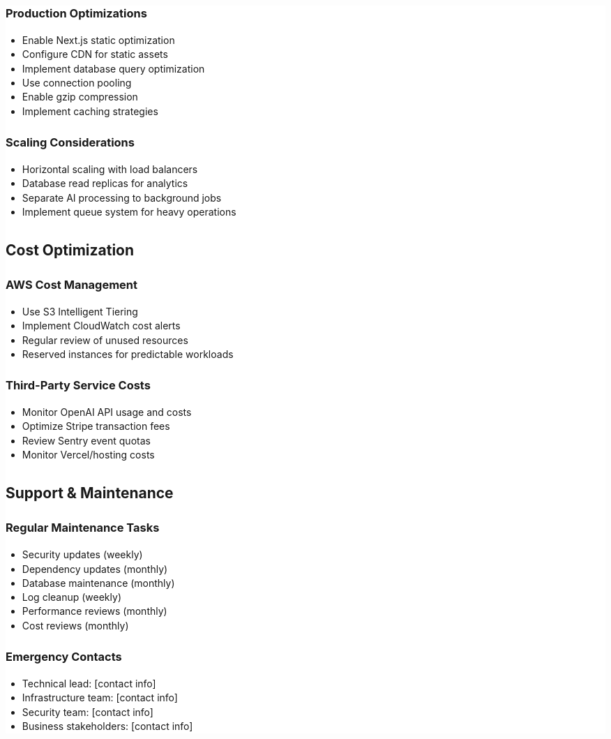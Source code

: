 ### Production Optimizations
- Enable Next.js static optimization
- Configure CDN for static assets
- Implement database query optimization
- Use connection pooling
- Enable gzip compression
- Implement caching strategies

### Scaling Considerations
- Horizontal scaling with load balancers
- Database read replicas for analytics
- Separate AI processing to background jobs
- Implement queue system for heavy operations

## Cost Optimization

### AWS Cost Management
- Use S3 Intelligent Tiering
- Implement CloudWatch cost alerts
- Regular review of unused resources
- Reserved instances for predictable workloads

### Third-Party Service Costs
- Monitor OpenAI API usage and costs
- Optimize Stripe transaction fees
- Review Sentry event quotas
- Monitor Vercel/hosting costs

## Support & Maintenance

### Regular Maintenance Tasks
- Security updates (weekly)
- Dependency updates (monthly)
- Database maintenance (monthly)
- Log cleanup (weekly)
- Performance reviews (monthly)
- Cost reviews (monthly)

### Emergency Contacts
- Technical lead: [contact info]
- Infrastructure team: [contact info]
- Security team: [contact info]
- Business stakeholders: [contact info]

